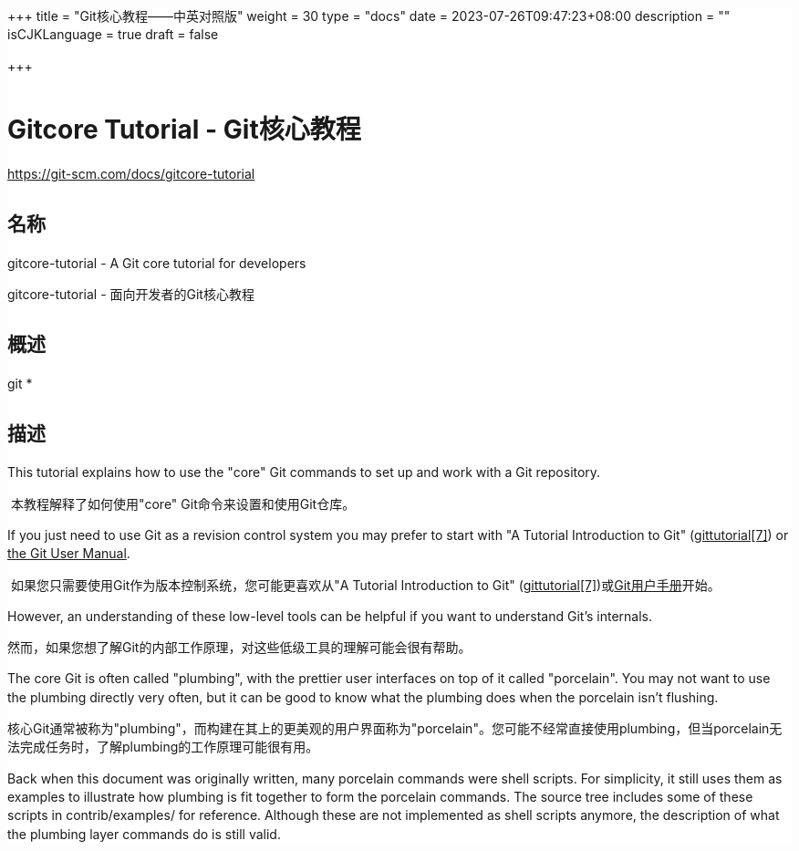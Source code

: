 +++
title = "Git核心教程——中英对照版"
weight = 30
type = "docs"
date = 2023-07-26T09:47:23+08:00
description = ""
isCJKLanguage = true
draft = false

+++

# Gitcore Tutorial - Git核心教程

https://git-scm.com/docs/gitcore-tutorial



## 名称

gitcore-tutorial - A Git core tutorial for developers

gitcore-tutorial - 面向开发者的Git核心教程

## 概述

git *

## 描述

This tutorial explains how to use the "core" Git commands to set up and work with a Git repository.

​	本教程解释了如何使用"core" Git命令来设置和使用Git仓库。

If you just need to use Git as a revision control system you may prefer to start with "A Tutorial Introduction to Git" ([gittutorial[7]](../gittutorial)) or [the Git User Manual](https://git-scm.com/docs/user-manual).

​	如果您只需要使用Git作为版本控制系统，您可能更喜欢从"A Tutorial Introduction to Git" ([gittutorial[7]](https://chat.openai.com/gittutorial))或[Git用户手册](https://git-scm.com/docs/user-manual)开始。

However, an understanding of these low-level tools can be helpful if you want to understand Git’s internals.

​	然而，如果您想了解Git的内部工作原理，对这些低级工具的理解可能会很有帮助。

The core Git is often called "plumbing", with the prettier user interfaces on top of it called "porcelain". You may not want to use the plumbing directly very often, but it can be good to know what the plumbing does when the porcelain isn’t flushing.

​	核心Git通常被称为"plumbing"，而构建在其上的更美观的用户界面称为"porcelain"。您可能不经常直接使用plumbing，但当porcelain无法完成任务时，了解plumbing的工作原理可能很有用。

Back when this document was originally written, many porcelain commands were shell scripts. For simplicity, it still uses them as examples to illustrate how plumbing is fit together to form the porcelain commands. The source tree includes some of these scripts in contrib/examples/ for reference. Although these are not implemented as shell scripts anymore, the description of what the plumbing layer commands do is still valid.
